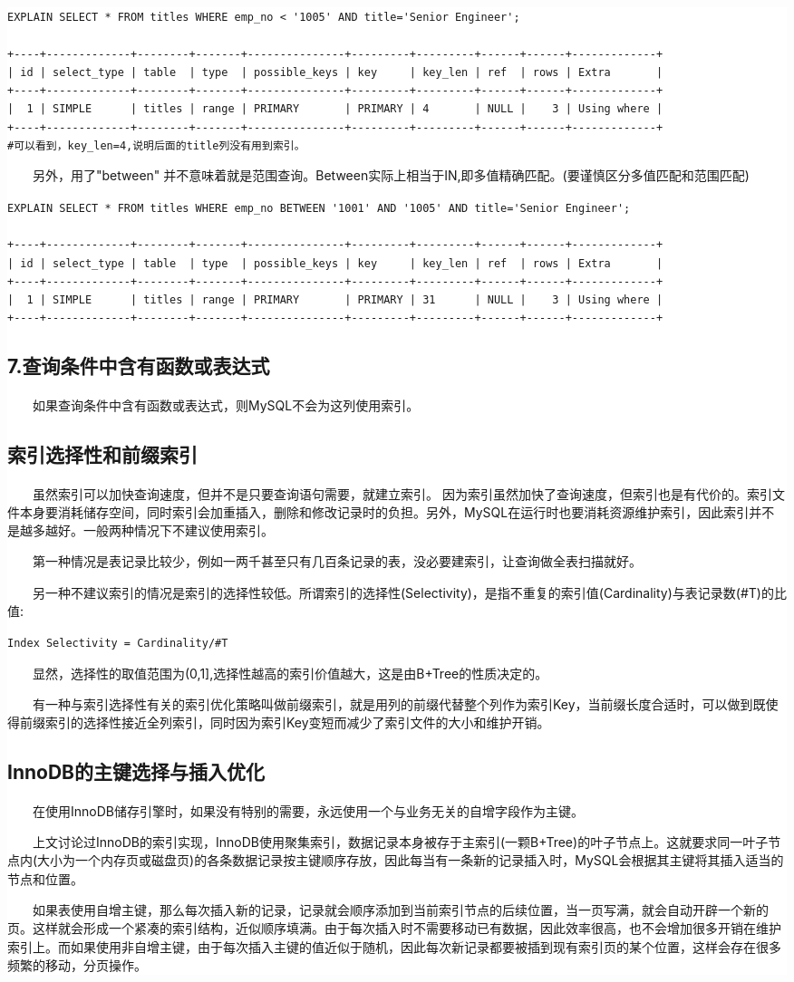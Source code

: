 	EXPLAIN SELECT * FROM titles WHERE emp_no < '1005' AND title='Senior Engineer';	
	
	+----+-------------+--------+-------+---------------+---------+---------+------+------+-------------+
	| id | select_type | table  | type  | possible_keys | key     | key_len | ref  | rows | Extra       |
	+----+-------------+--------+-------+---------------+---------+---------+------+------+-------------+
	|  1 | SIMPLE      | titles | range | PRIMARY       | PRIMARY | 4       | NULL |    3 | Using where |
	+----+-------------+--------+-------+---------------+---------+---------+------+------+-------------+
	#可以看到，key_len=4,说明后面的title列没有用到索引。


&emsp;&emsp;另外，用了"between" 并不意味着就是范围查询。Between实际上相当于IN,即多值精确匹配。(要谨慎区分多值匹配和范围匹配)
	
	EXPLAIN SELECT * FROM titles WHERE emp_no BETWEEN '1001' AND '1005' AND title='Senior Engineer';	

	+----+-------------+--------+-------+---------------+---------+---------+------+------+-------------+
	| id | select_type | table  | type  | possible_keys | key     | key_len | ref  | rows | Extra       |
	+----+-------------+--------+-------+---------------+---------+---------+------+------+-------------+
	|  1 | SIMPLE      | titles | range | PRIMARY       | PRIMARY | 31      | NULL |    3 | Using where |
	+----+-------------+--------+-------+---------------+---------+---------+------+------+-------------+

7.查询条件中含有函数或表达式
-------------------------
&emsp;&emsp;如果查询条件中含有函数或表达式，则MySQL不会为这列使用索引。


索引选择性和前缀索引
---------
&emsp;&emsp;虽然索引可以加快查询速度，但并不是只要查询语句需要，就建立索引。
因为索引虽然加快了查询速度，但索引也是有代价的。索引文件本身要消耗储存空间，同时索引会加重插入，删除和修改记录时的负担。另外，MySQL在运行时也要消耗资源维护索引，因此索引并不是越多越好。一般两种情况下不建议使用索引。

&emsp;&emsp;第一种情况是表记录比较少，例如一两千甚至只有几百条记录的表，没必要建索引，让查询做全表扫描就好。

&emsp;&emsp;另一种不建议索引的情况是索引的选择性较低。所谓索引的选择性(Selectivity)，是指不重复的索引值(Cardinality)与表记录数(#T)的比值:
	
	Index Selectivity = Cardinality/#T

&emsp;&emsp;显然，选择性的取值范围为(0,1],选择性越高的索引价值越大，这是由B+Tree的性质决定的。

&emsp;&emsp;有一种与索引选择性有关的索引优化策略叫做前缀索引，就是用列的前缀代替整个列作为索引Key，当前缀长度合适时，可以做到既使得前缀索引的选择性接近全列索引，同时因为索引Key变短而减少了索引文件的大小和维护开销。


InnoDB的主键选择与插入优化
---------
&emsp;&emsp;在使用InnoDB储存引擎时，如果没有特别的需要，永远使用一个与业务无关的自增字段作为主键。

&emsp;&emsp;上文讨论过InnoDB的索引实现，InnoDB使用聚集索引，数据记录本身被存于主索引(一颗B+Tree)的叶子节点上。这就要求同一叶子节点内(大小为一个内存页或磁盘页)的各条数据记录按主键顺序存放，因此每当有一条新的记录插入时，MySQL会根据其主键将其插入适当的节点和位置。

&emsp;&emsp;如果表使用自增主键，那么每次插入新的记录，记录就会顺序添加到当前索引节点的后续位置，当一页写满，就会自动开辟一个新的页。这样就会形成一个紧凑的索引结构，近似顺序填满。由于每次插入时不需要移动已有数据，因此效率很高，也不会增加很多开销在维护索引上。而如果使用非自增主键，由于每次插入主键的值近似于随机，因此每次新记录都要被插到现有索引页的某个位置，这样会存在很多频繁的移动，分页操作。



